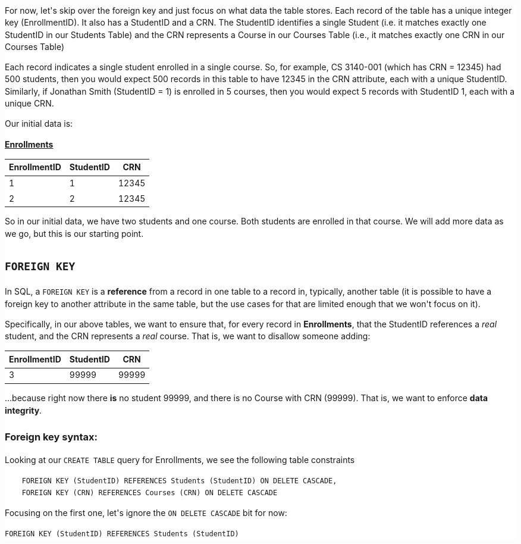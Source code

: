 For now, let's skip over the foreign key and just focus on what data the table stores. Each record of the table has a unique integer key (EnrollmentID). It also has a StudentID and a CRN. The StudentID identifies a single Student (i.e. it matches exactly one StudentID in our Students Table) and the CRN represents a Course in our Courses Table (i.e., it matches exactly one CRN in our Courses Table)

Each record indicates a single student enrolled in a single course. So, for example, CS 3140-001 (which has CRN = 12345) had 500 students, then you would expect 500 records in this table to have 12345 in the CRN attribute, each with a unique StudentID. Similarly, if Jonathan Smith (StudentID = 1) is enrolled in 5 courses, then you would expect 5 records with StudentID 1, each with a unique CRN.

Our initial data is:

<ins>**Enrollments**</ins>

| EnrollmentID | StudentID | CRN   |
|--------------|-----------|-------|
| 1            | 1         | 12345 |
| 2            | 2         | 12345 |

So in our initial data, we have two students and one course. Both students are enrolled in that course. We will add more data as we go, but this is our starting point.

## `FOREIGN KEY`

In SQL, a `FOREIGN KEY` is a **reference** from a record in one table to a record in, typically, another table (it is possible to have a foreign key to another attribute in the same table, but the use cases for that are limited enough that we won't focus on it).

Specifically, in our above tables, we want to ensure that, for every record in **Enrollments**, that the StudentID references a *real* student, and the CRN represents a *real* course. That is, we want to disallow someone adding:

| EnrollmentID | StudentID | CRN   |
|--------------|-----------|-------|
| 3            | 99999     | 99999 |

...because right now there **is** no student 99999, and there is no Course with CRN (99999). That is, we want to enforce **data integrity**.


### Foreign key syntax:

Looking at our `CREATE TABLE` query for Enrollments, we see the following table constraints

```sqlite
    FOREIGN KEY (StudentID) REFERENCES Students (StudentID) ON DELETE CASCADE,
    FOREIGN KEY (CRN) REFERENCES Courses (CRN) ON DELETE CASCADE
```

Focusing on the first one, let's ignore the `ON DELETE CASCADE` bit for now:

```sqlite
FOREIGN KEY (StudentID) REFERENCES Students (StudentID)
```
